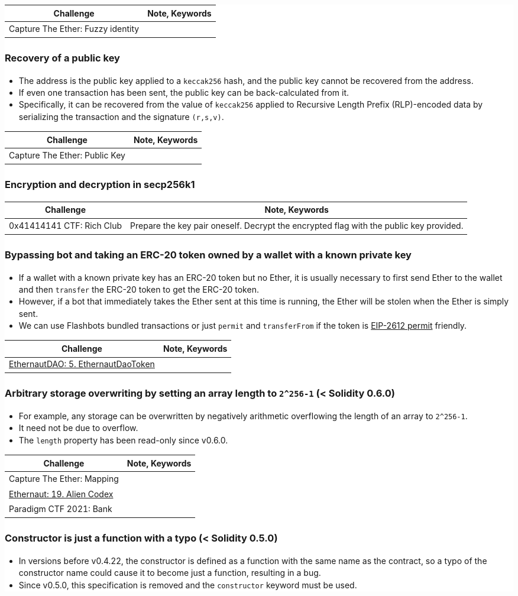 | Challenge                         | Note, Keywords |
| --------------------------------- | -------------- |
| Capture The Ether: Fuzzy identity |                |

### Recovery of a public key
- The address is the public key applied to a `keccak256` hash, and the public key cannot be recovered from the address.
- If even one transaction has been sent, the public key can be back-calculated from it.
- Specifically, it can be recovered from the value of `keccak256` applied to Recursive Length Prefix (RLP)-encoded data by serializing the transaction and the signature `(r,s,v)`.

| Challenge                     | Note, Keywords |
| ----------------------------- | -------------- |
| Capture The Ether: Public Key |                |

### Encryption and decryption in secp256k1

| Challenge                 | Note, Keywords                                                                         |
| ------------------------- | -------------------------------------------------------------------------------------- |
| 0x41414141 CTF: Rich Club | Prepare the key pair oneself. Decrypt the encrypted flag with the public key provided. |

### Bypassing bot and taking an ERC-20 token owned by a wallet with a known private key
- If a wallet with a known private key has an ERC-20 token but no Ether, it is usually necessary to first send Ether to the wallet and then `transfer` the ERC-20 token to get the ERC-20 token.
- However, if a bot that immediately takes the Ether sent at this time is running, the Ether will be stolen when the Ether is simply sent.
- We can use Flashbots bundled transactions or just `permit` and `transferFrom` if the token is [EIP-2612 permit](https://eips.ethereum.org/EIPS/eip-2612) friendly.

| Challenge                                                                 | Note, Keywords |
| ------------------------------------------------------------------------- | -------------- |
| [EthernautDAO: 5. EthernautDaoToken](src/EthernautDAO/EthernautDaoToken/) |                |

### Arbitrary storage overwriting by setting an array length to `2^256-1` (< Solidity 0.6.0)
- For example, any storage can be overwritten by negatively arithmetic overflowing the length of an array to `2^256-1`.
- It need not be due to overflow.
- The `length` property has been read-only since v0.6.0.

| Challenge                                                  | Note, Keywords |
| ---------------------------------------------------------- | -------------- |
| Capture The Ether: Mapping                                 |                |
| [Ethernaut: 19. Alien Codex](src/Ethernaut#19-alien-codex) |                |
| Paradigm CTF 2021: Bank                                    |                |

### Constructor is just a function with a typo (< Solidity 0.5.0)
- In versions before v0.4.22, the constructor is defined as a function with the same name as the contract, so a typo of the constructor name could cause it to become just a function, resulting in a bug.
- Since v0.5.0, this specification is removed and the `constructor` keyword must be used.
